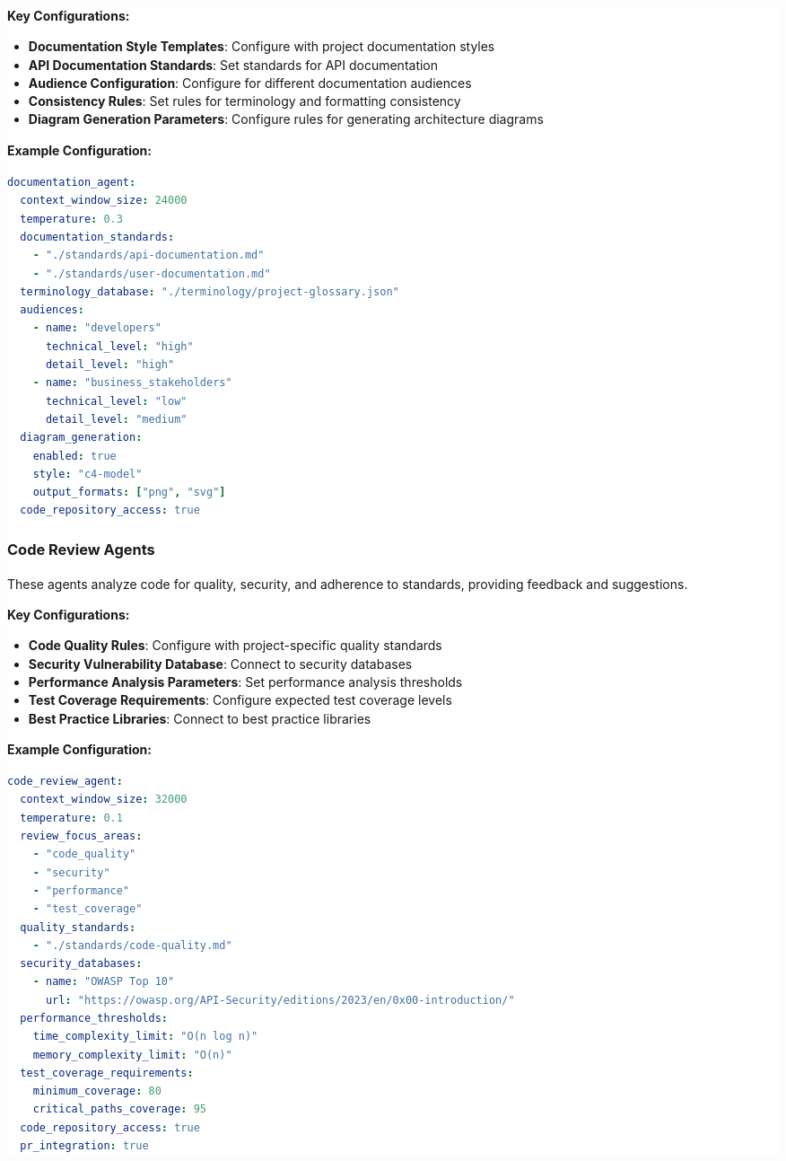 **Key Configurations:**
- **Documentation Style Templates**: Configure with project documentation styles
- **API Documentation Standards**: Set standards for API documentation
- **Audience Configuration**: Configure for different documentation audiences
- **Consistency Rules**: Set rules for terminology and formatting consistency
- **Diagram Generation Parameters**: Configure rules for generating architecture diagrams

**Example Configuration:**

```yaml
documentation_agent:
  context_window_size: 24000
  temperature: 0.3
  documentation_standards:
    - "./standards/api-documentation.md"
    - "./standards/user-documentation.md"
  terminology_database: "./terminology/project-glossary.json"
  audiences:
    - name: "developers"
      technical_level: "high"
      detail_level: "high"
    - name: "business_stakeholders"
      technical_level: "low"
      detail_level: "medium"
  diagram_generation:
    enabled: true
    style: "c4-model"
    output_formats: ["png", "svg"]
  code_repository_access: true
```

### Code Review Agents

These agents analyze code for quality, security, and adherence to standards, providing feedback and suggestions.

**Key Configurations:**
- **Code Quality Rules**: Configure with project-specific quality standards
- **Security Vulnerability Database**: Connect to security databases
- **Performance Analysis Parameters**: Set performance analysis thresholds
- **Test Coverage Requirements**: Configure expected test coverage levels
- **Best Practice Libraries**: Connect to best practice libraries

**Example Configuration:**

```yaml
code_review_agent:
  context_window_size: 32000
  temperature: 0.1
  review_focus_areas:
    - "code_quality"
    - "security"
    - "performance"
    - "test_coverage"
  quality_standards:
    - "./standards/code-quality.md"
  security_databases:
    - name: "OWASP Top 10"
      url: "https://owasp.org/API-Security/editions/2023/en/0x00-introduction/"
  performance_thresholds:
    time_complexity_limit: "O(n log n)"
    memory_complexity_limit: "O(n)"
  test_coverage_requirements:
    minimum_coverage: 80
    critical_paths_coverage: 95
  code_repository_access: true
  pr_integration: true
```
